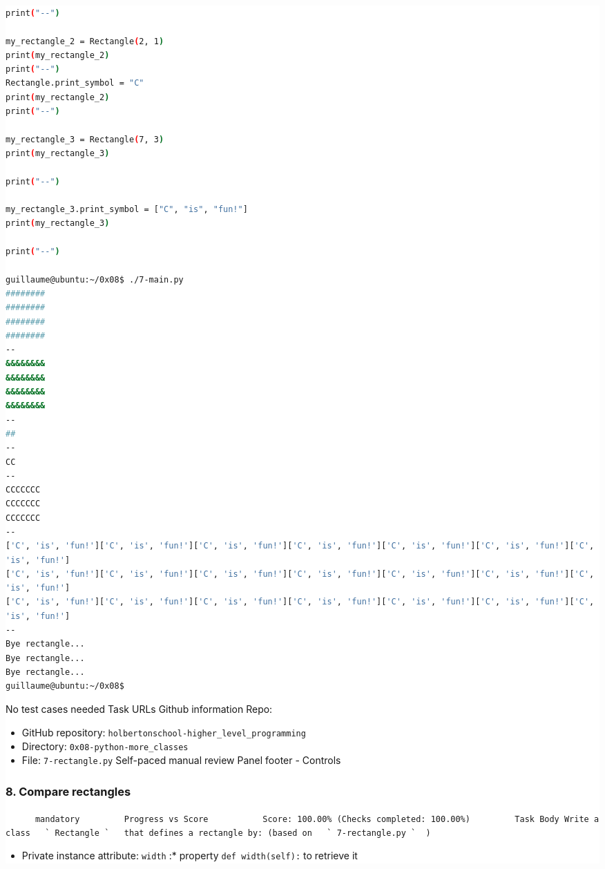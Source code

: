 ```bash
print("--")

my_rectangle_2 = Rectangle(2, 1)
print(my_rectangle_2)
print("--")
Rectangle.print_symbol = "C"
print(my_rectangle_2)
print("--")

my_rectangle_3 = Rectangle(7, 3)
print(my_rectangle_3)

print("--")

my_rectangle_3.print_symbol = ["C", "is", "fun!"]
print(my_rectangle_3)

print("--")

guillaume@ubuntu:~/0x08$ ./7-main.py
########
########
########
########
--
&&&&&&&&
&&&&&&&&
&&&&&&&&
&&&&&&&&
--
##
--
CC
--
CCCCCCC
CCCCCCC
CCCCCCC
--
['C', 'is', 'fun!']['C', 'is', 'fun!']['C', 'is', 'fun!']['C', 'is', 'fun!']['C', 'is', 'fun!']['C', 'is', 'fun!']['C', 'is', 'fun!']
['C', 'is', 'fun!']['C', 'is', 'fun!']['C', 'is', 'fun!']['C', 'is', 'fun!']['C', 'is', 'fun!']['C', 'is', 'fun!']['C', 'is', 'fun!']
['C', 'is', 'fun!']['C', 'is', 'fun!']['C', 'is', 'fun!']['C', 'is', 'fun!']['C', 'is', 'fun!']['C', 'is', 'fun!']['C', 'is', 'fun!']
--
Bye rectangle...
Bye rectangle...
Bye rectangle...
guillaume@ubuntu:~/0x08$ 

```
No test cases needed
 Task URLs  Github information Repo:
* GitHub repository:  ` holbertonschool-higher_level_programming ` 
* Directory:  ` 0x08-python-more_classes ` 
* File:  ` 7-rectangle.py ` 
 Self-paced manual review  Panel footer - Controls 
### 8. Compare rectangles
          mandatory         Progress vs Score           Score: 100.00% (Checks completed: 100.00%)         Task Body Write a class   ` Rectangle `   that defines a rectangle by: (based on   ` 7-rectangle.py `  )
* Private instance attribute:  ` width ` :* property  ` def width(self): `  to retrieve it